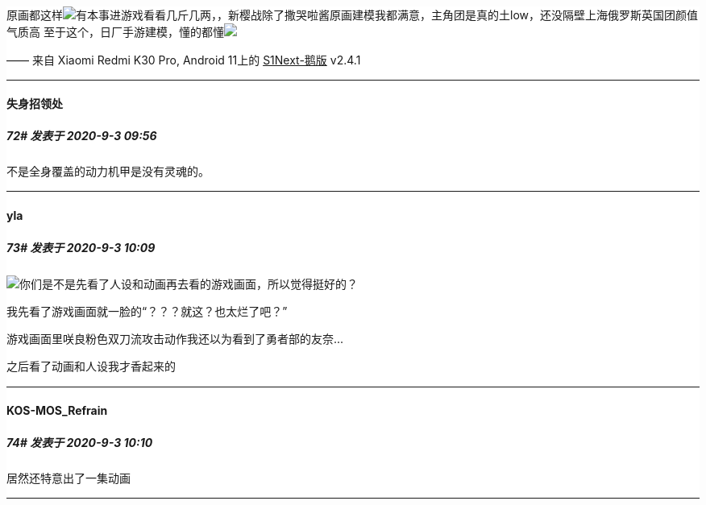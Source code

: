 
原画都这样<img src="https://static.saraba1st.com/image/smiley/face2017/053.png" referrerpolicy="no-referrer">有本事进游戏看看几斤几两，，新樱战除了撒哭啦酱原画建模我都满意，主角团是真的土low，还没隔壁上海俄罗斯英国团颜值气质高
至于这个，日厂手游建模，懂的都懂<img src="https://static.saraba1st.com/image/smiley/face2017/067.png" referrerpolicy="no-referrer">

—— 来自 Xiaomi Redmi K30 Pro, Android 11上的 [S1Next-鹅版](https://github.com/ykrank/S1-Next/releases) v2.4.1







*****

####  失身招领处  
##### 72#       发表于 2020-9-3 09:56




不是全身覆盖的动力机甲是没有灵魂的。







*****

####  yla  
##### 73#       发表于 2020-9-3 10:09



<img src="https://static.saraba1st.com/image/smiley/face2017/084.png" referrerpolicy="no-referrer">你们是不是先看了人设和动画再去看的游戏画面，所以觉得挺好的？

我先看了游戏画面就一脸的“？？？就这？也太烂了吧？”

游戏画面里咲良粉色双刀流攻击动作我还以为看到了勇者部的友奈...

之后看了动画和人设我才香起来的







*****

####  KOS-MOS_Refrain  
##### 74#       发表于 2020-9-3 10:10




居然还特意出了一集动画







*****
